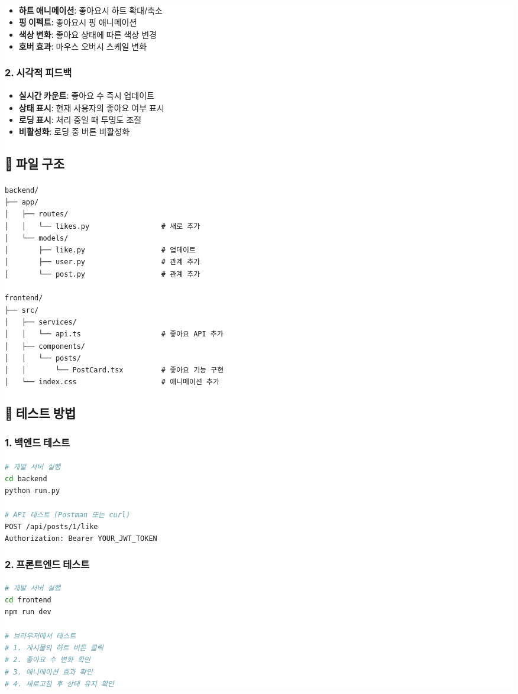 - **하트 애니메이션**: 좋아요시 하트 확대/축소
- **핑 이펙트**: 좋아요시 핑 애니메이션
- **색상 변화**: 좋아요 상태에 따른 색상 변경
- **호버 효과**: 마우스 오버시 스케일 변화

### 2. 시각적 피드백

- **실시간 카운트**: 좋아요 수 즉시 업데이트
- **상태 표시**: 현재 사용자의 좋아요 여부 표시
- **로딩 표시**: 처리 중일 때 투명도 조절
- **비활성화**: 로딩 중 버튼 비활성화

## 📁 파일 구조

```
backend/
├── app/
│   ├── routes/
│   │   └── likes.py                 # 새로 추가
│   └── models/
│       ├── like.py                  # 업데이트
│       ├── user.py                  # 관계 추가
│       └── post.py                  # 관계 추가

frontend/
├── src/
│   ├── services/
│   │   └── api.ts                   # 좋아요 API 추가
│   ├── components/
│   │   └── posts/
│   │       └── PostCard.tsx         # 좋아요 기능 구현
│   └── index.css                    # 애니메이션 추가
```

## 🧪 테스트 방법

### 1. 백엔드 테스트

```bash
# 개발 서버 실행
cd backend
python run.py

# API 테스트 (Postman 또는 curl)
POST /api/posts/1/like
Authorization: Bearer YOUR_JWT_TOKEN
```

### 2. 프론트엔드 테스트

```bash
# 개발 서버 실행
cd frontend
npm run dev

# 브라우저에서 테스트
# 1. 게시물의 하트 버튼 클릭
# 2. 좋아요 수 변화 확인
# 3. 애니메이션 효과 확인
# 4. 새로고침 후 상태 유지 확인
```
